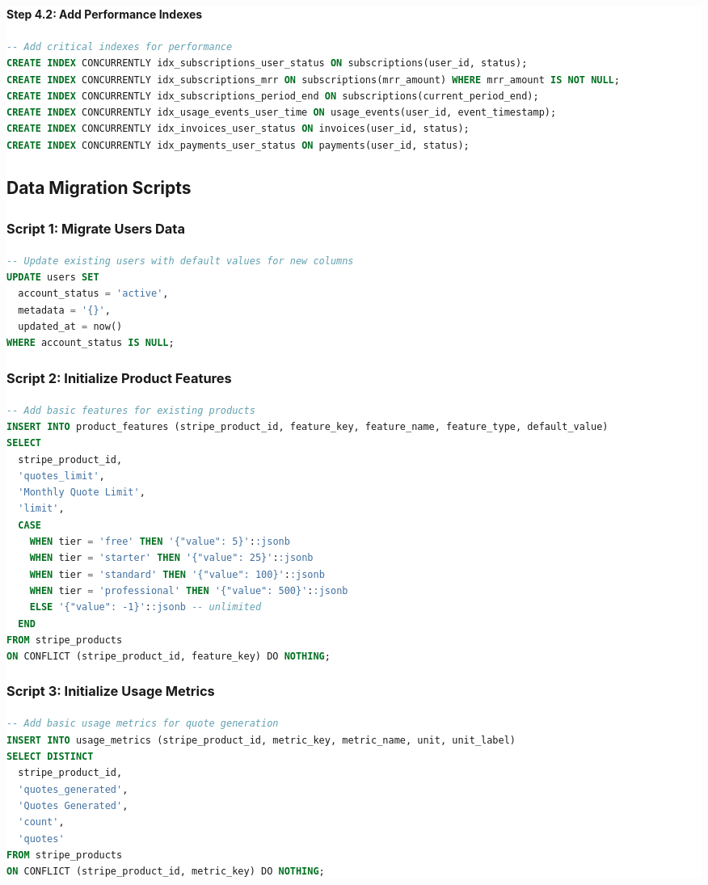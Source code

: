 #### Step 4.2: Add Performance Indexes
```sql
-- Add critical indexes for performance
CREATE INDEX CONCURRENTLY idx_subscriptions_user_status ON subscriptions(user_id, status);
CREATE INDEX CONCURRENTLY idx_subscriptions_mrr ON subscriptions(mrr_amount) WHERE mrr_amount IS NOT NULL;
CREATE INDEX CONCURRENTLY idx_subscriptions_period_end ON subscriptions(current_period_end);
CREATE INDEX CONCURRENTLY idx_usage_events_user_time ON usage_events(user_id, event_timestamp);
CREATE INDEX CONCURRENTLY idx_invoices_user_status ON invoices(user_id, status);
CREATE INDEX CONCURRENTLY idx_payments_user_status ON payments(user_id, status);
```

## Data Migration Scripts

### Script 1: Migrate Users Data
```sql
-- Update existing users with default values for new columns
UPDATE users SET
  account_status = 'active',
  metadata = '{}',
  updated_at = now()
WHERE account_status IS NULL;
```

### Script 2: Initialize Product Features
```sql
-- Add basic features for existing products
INSERT INTO product_features (stripe_product_id, feature_key, feature_name, feature_type, default_value)
SELECT 
  stripe_product_id,
  'quotes_limit',
  'Monthly Quote Limit',
  'limit',
  CASE 
    WHEN tier = 'free' THEN '{"value": 5}'::jsonb
    WHEN tier = 'starter' THEN '{"value": 25}'::jsonb
    WHEN tier = 'standard' THEN '{"value": 100}'::jsonb
    WHEN tier = 'professional' THEN '{"value": 500}'::jsonb
    ELSE '{"value": -1}'::jsonb -- unlimited
  END
FROM stripe_products
ON CONFLICT (stripe_product_id, feature_key) DO NOTHING;
```

### Script 3: Initialize Usage Metrics
```sql
-- Add basic usage metrics for quote generation
INSERT INTO usage_metrics (stripe_product_id, metric_key, metric_name, unit, unit_label)
SELECT DISTINCT
  stripe_product_id,
  'quotes_generated',
  'Quotes Generated',
  'count',
  'quotes'
FROM stripe_products
ON CONFLICT (stripe_product_id, metric_key) DO NOTHING;
```
